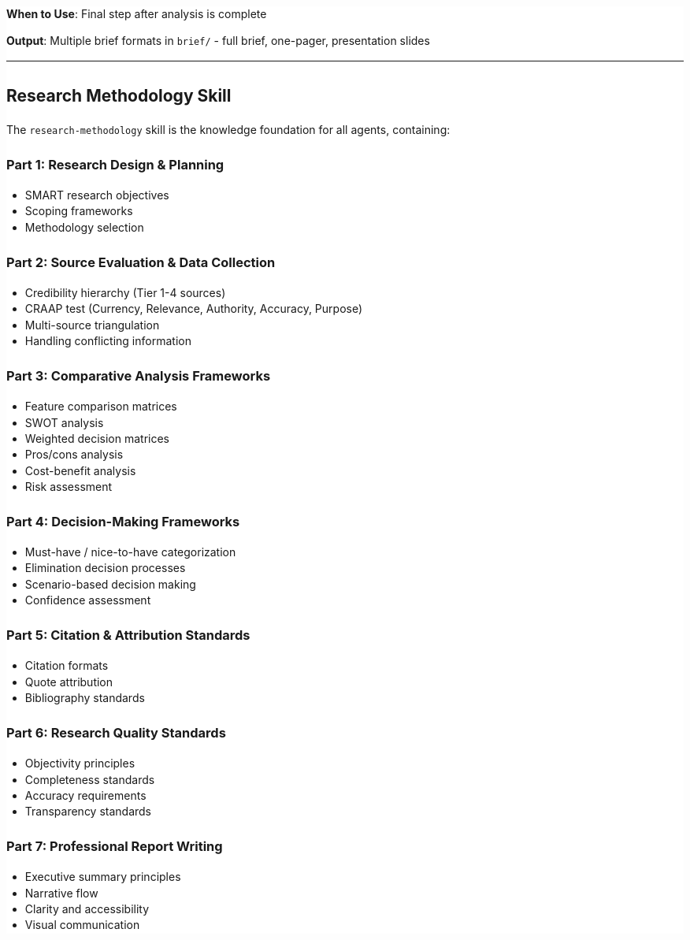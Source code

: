 **When to Use**: Final step after analysis is complete

**Output**: Multiple brief formats in `brief/` - full brief, one-pager, presentation slides

---

## Research Methodology Skill

The `research-methodology` skill is the knowledge foundation for all agents, containing:

### Part 1: Research Design & Planning
- SMART research objectives
- Scoping frameworks
- Methodology selection

### Part 2: Source Evaluation & Data Collection
- Credibility hierarchy (Tier 1-4 sources)
- CRAAP test (Currency, Relevance, Authority, Accuracy, Purpose)
- Multi-source triangulation
- Handling conflicting information

### Part 3: Comparative Analysis Frameworks
- Feature comparison matrices
- SWOT analysis
- Weighted decision matrices
- Pros/cons analysis
- Cost-benefit analysis
- Risk assessment

### Part 4: Decision-Making Frameworks
- Must-have / nice-to-have categorization
- Elimination decision processes
- Scenario-based decision making
- Confidence assessment

### Part 5: Citation & Attribution Standards
- Citation formats
- Quote attribution
- Bibliography standards

### Part 6: Research Quality Standards
- Objectivity principles
- Completeness standards
- Accuracy requirements
- Transparency standards

### Part 7: Professional Report Writing
- Executive summary principles
- Narrative flow
- Clarity and accessibility
- Visual communication
